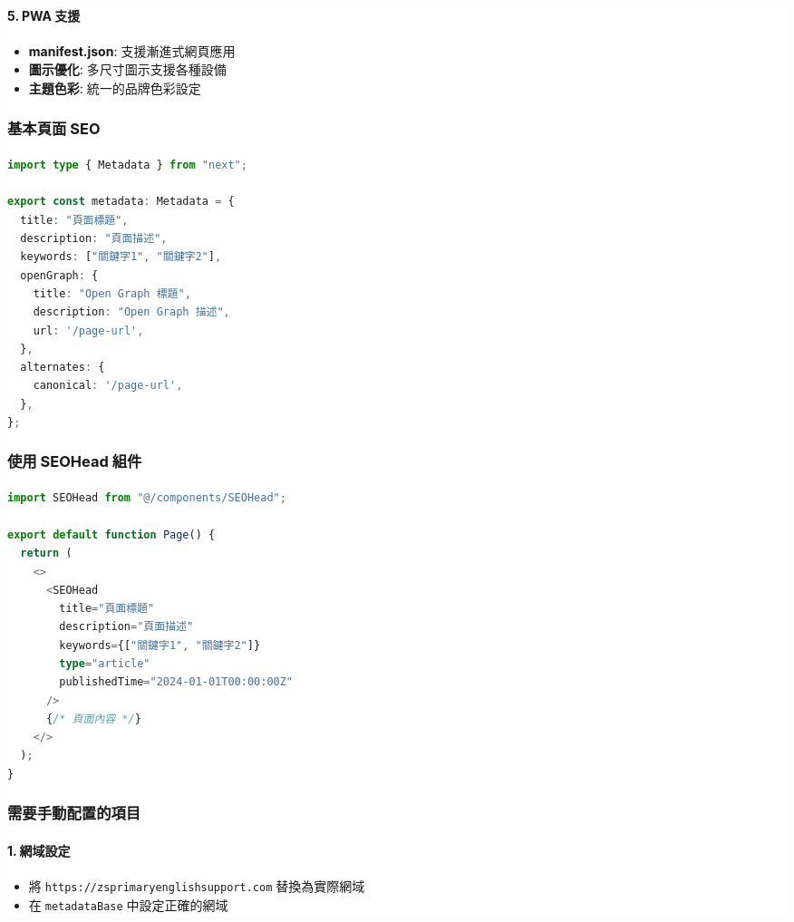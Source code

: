#### 5. PWA 支援
- **manifest.json**: 支援漸進式網頁應用
- **圖示優化**: 多尺寸圖示支援各種設備
- **主題色彩**: 統一的品牌色彩設定

### 基本頁面 SEO

```typescript
import type { Metadata } from "next";

export const metadata: Metadata = {
  title: "頁面標題",
  description: "頁面描述",
  keywords: ["關鍵字1", "關鍵字2"],
  openGraph: {
    title: "Open Graph 標題",
    description: "Open Graph 描述",
    url: '/page-url',
  },
  alternates: {
    canonical: '/page-url',
  },
};
```

### 使用 SEOHead 組件

```typescript
import SEOHead from "@/components/SEOHead";

export default function Page() {
  return (
    <>
      <SEOHead
        title="頁面標題"
        description="頁面描述"
        keywords={["關鍵字1", "關鍵字2"]}
        type="article"
        publishedTime="2024-01-01T00:00:00Z"
      />
      {/* 頁面內容 */}
    </>
  );
}
```

### 需要手動配置的項目

#### 1. 網域設定
- 將 `https://zsprimaryenglishsupport.com` 替換為實際網域
- 在 `metadataBase` 中設定正確的網域
